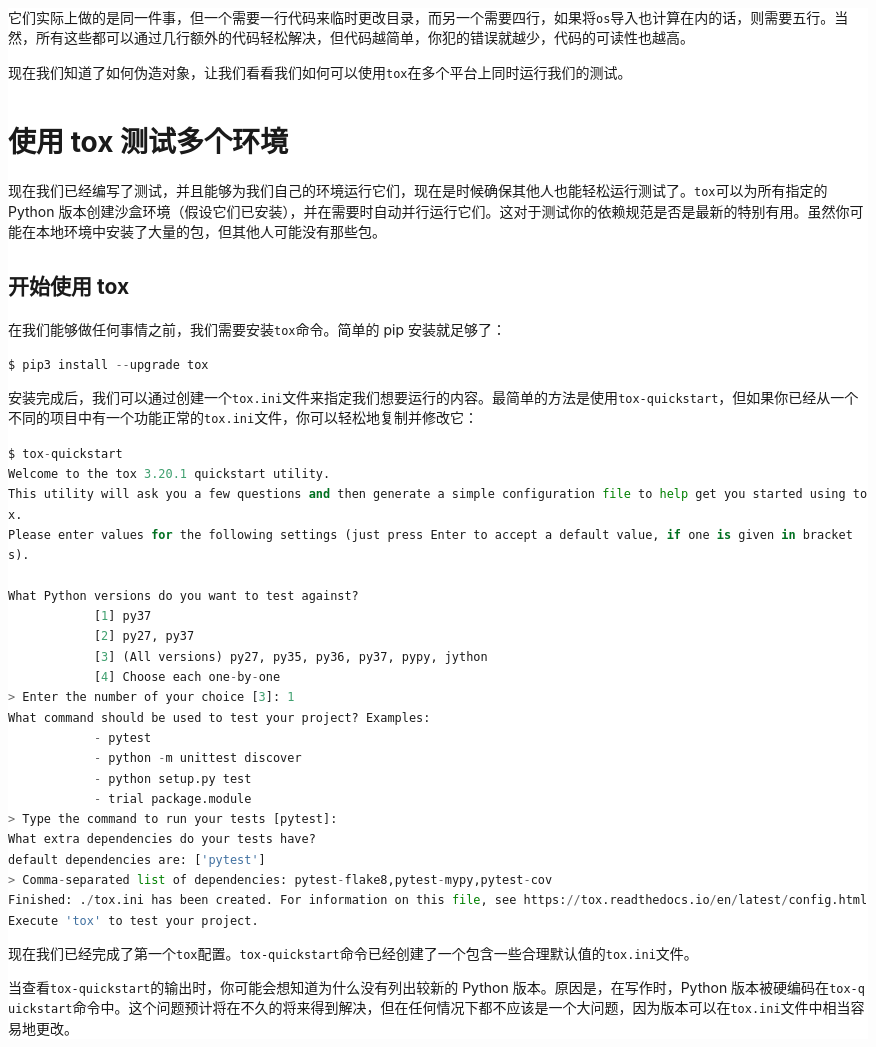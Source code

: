 它们实际上做的是同一件事，但一个需要一行代码来临时更改目录，而另一个需要四行，如果将`os`导入也计算在内的话，则需要五行。当然，所有这些都可以通过几行额外的代码轻松解决，但代码越简单，你犯的错误就越少，代码的可读性也越高。

现在我们知道了如何伪造对象，让我们看看我们如何可以使用`tox`在多个平台上同时运行我们的测试。

# 使用 tox 测试多个环境

现在我们已经编写了测试，并且能够为我们自己的环境运行它们，现在是时候确保其他人也能轻松运行测试了。`tox`可以为所有指定的 Python 版本创建沙盒环境（假设它们已安装），并在需要时自动并行运行它们。这对于测试你的依赖规范是否是最新的特别有用。虽然你可能在本地环境中安装了大量的包，但其他人可能没有那些包。

## 开始使用 tox

在我们能够做任何事情之前，我们需要安装`tox`命令。简单的 pip 安装就足够了：

```py
$ pip3 install --upgrade tox 
```

安装完成后，我们可以通过创建一个`tox.ini`文件来指定我们想要运行的内容。最简单的方法是使用`tox-quickstart`，但如果你已经从一个不同的项目中有一个功能正常的`tox.ini`文件，你可以轻松地复制并修改它：

```py
$ tox-quickstart
Welcome to the tox 3.20.1 quickstart utility.
This utility will ask you a few questions and then generate a simple configuration file to help get you started using tox.
Please enter values for the following settings (just press Enter to accept a default value, if one is given in brackets).

What Python versions do you want to test against?
            [1] py37
            [2] py27, py37
            [3] (All versions) py27, py35, py36, py37, pypy, jython
            [4] Choose each one-by-one
> Enter the number of your choice [3]: 1
What command should be used to test your project? Examples:            
            - pytest
            - python -m unittest discover
            - python setup.py test
            - trial package.module
> Type the command to run your tests [pytest]:
What extra dependencies do your tests have?
default dependencies are: ['pytest']
> Comma-separated list of dependencies: pytest-flake8,pytest-mypy,pytest-cov
Finished: ./tox.ini has been created. For information on this file, see https://tox.readthedocs.io/en/latest/config.html
Execute 'tox' to test your project. 
```

现在我们已经完成了第一个`tox`配置。`tox-quickstart`命令已经创建了一个包含一些合理默认值的`tox.ini`文件。

当查看`tox-quickstart`的输出时，你可能会想知道为什么没有列出较新的 Python 版本。原因是，在写作时，Python 版本被硬编码在`tox-quickstart`命令中。这个问题预计将在不久的将来得到解决，但在任何情况下都不应该是一个大问题，因为版本可以在`tox.ini`文件中相当容易地更改。
